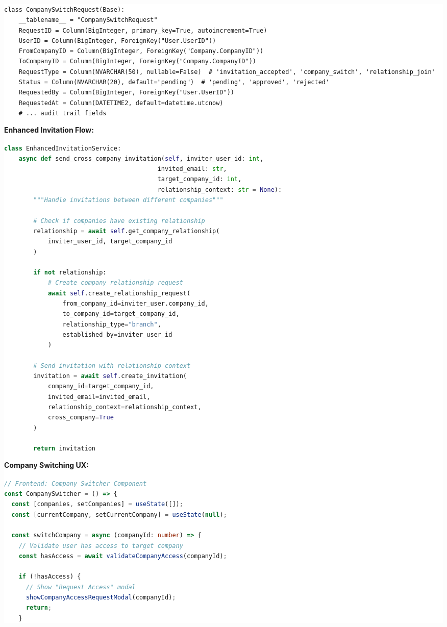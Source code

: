 ```
class CompanySwitchRequest(Base):
    __tablename__ = "CompanySwitchRequest"
    RequestID = Column(BigInteger, primary_key=True, autoincrement=True)
    UserID = Column(BigInteger, ForeignKey("User.UserID"))
    FromCompanyID = Column(BigInteger, ForeignKey("Company.CompanyID"))
    ToCompanyID = Column(BigInteger, ForeignKey("Company.CompanyID"))
    RequestType = Column(NVARCHAR(50), nullable=False)  # 'invitation_accepted', 'company_switch', 'relationship_join'
    Status = Column(NVARCHAR(20), default="pending")  # 'pending', 'approved', 'rejected'
    RequestedBy = Column(BigInteger, ForeignKey("User.UserID"))
    RequestedAt = Column(DATETIME2, default=datetime.utcnow)
    # ... audit trail fields
```

**Enhanced Invitation Flow:**
```python
class EnhancedInvitationService:
    async def send_cross_company_invitation(self, inviter_user_id: int, 
                                          invited_email: str, 
                                          target_company_id: int,
                                          relationship_context: str = None):
        """Handle invitations between different companies"""
        
        # Check if companies have existing relationship
        relationship = await self.get_company_relationship(
            inviter_user_id, target_company_id
        )
        
        if not relationship:
            # Create company relationship request
            await self.create_relationship_request(
                from_company_id=inviter_user.company_id,
                to_company_id=target_company_id,
                relationship_type="branch",
                established_by=inviter_user_id
            )
        
        # Send invitation with relationship context
        invitation = await self.create_invitation(
            company_id=target_company_id,
            invited_email=invited_email,
            relationship_context=relationship_context,
            cross_company=True
        )
        
        return invitation
```

**Company Switching UX:**
```typescript
// Frontend: Company Switcher Component
const CompanySwitcher = () => {
  const [companies, setCompanies] = useState([]);
  const [currentCompany, setCurrentCompany] = useState(null);
  
  const switchCompany = async (companyId: number) => {
    // Validate user has access to target company
    const hasAccess = await validateCompanyAccess(companyId);
    
    if (!hasAccess) {
      // Show "Request Access" modal
      showCompanyAccessRequestModal(companyId);
      return;
    }
```